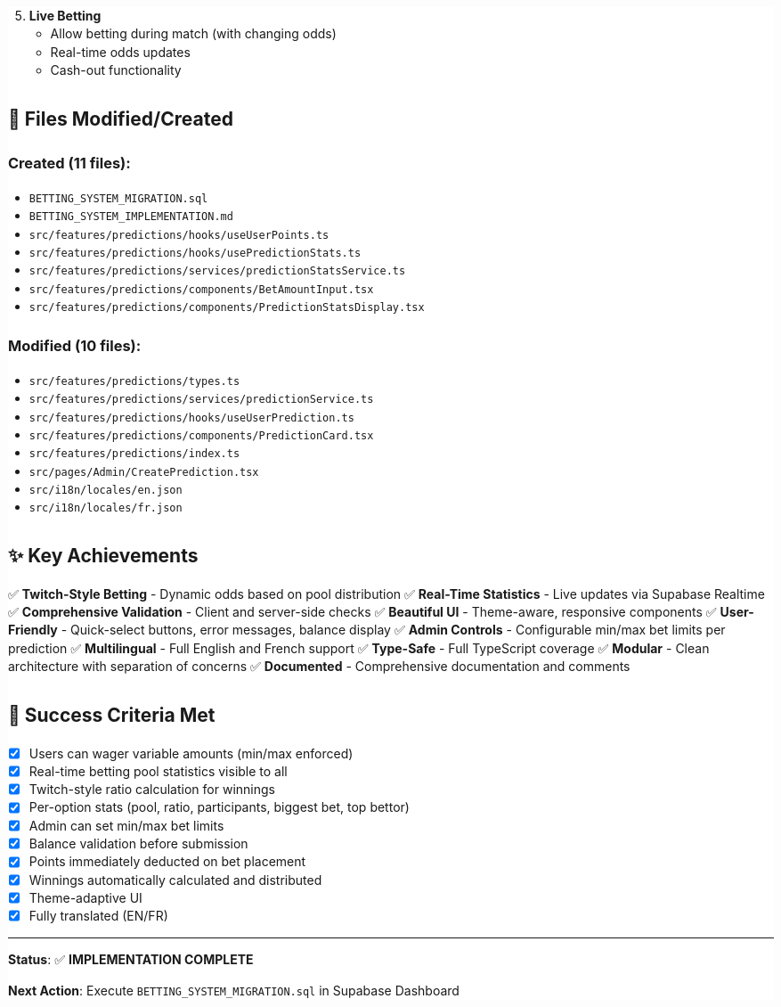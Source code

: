 5. **Live Betting**
   - Allow betting during match (with changing odds)
   - Real-time odds updates
   - Cash-out functionality

## 📝 Files Modified/Created

### Created (11 files):
- `BETTING_SYSTEM_MIGRATION.sql`
- `BETTING_SYSTEM_IMPLEMENTATION.md`
- `src/features/predictions/hooks/useUserPoints.ts`
- `src/features/predictions/hooks/usePredictionStats.ts`
- `src/features/predictions/services/predictionStatsService.ts`
- `src/features/predictions/components/BetAmountInput.tsx`
- `src/features/predictions/components/PredictionStatsDisplay.tsx`

### Modified (10 files):
- `src/features/predictions/types.ts`
- `src/features/predictions/services/predictionService.ts`
- `src/features/predictions/hooks/useUserPrediction.ts`
- `src/features/predictions/components/PredictionCard.tsx`
- `src/features/predictions/index.ts`
- `src/pages/Admin/CreatePrediction.tsx`
- `src/i18n/locales/en.json`
- `src/i18n/locales/fr.json`

## ✨ Key Achievements

✅ **Twitch-Style Betting** - Dynamic odds based on pool distribution
✅ **Real-Time Statistics** - Live updates via Supabase Realtime
✅ **Comprehensive Validation** - Client and server-side checks
✅ **Beautiful UI** - Theme-aware, responsive components
✅ **User-Friendly** - Quick-select buttons, error messages, balance display
✅ **Admin Controls** - Configurable min/max bet limits per prediction
✅ **Multilingual** - Full English and French support
✅ **Type-Safe** - Full TypeScript coverage
✅ **Modular** - Clean architecture with separation of concerns
✅ **Documented** - Comprehensive documentation and comments

## 🎉 Success Criteria Met

- [x] Users can wager variable amounts (min/max enforced)
- [x] Real-time betting pool statistics visible to all
- [x] Twitch-style ratio calculation for winnings
- [x] Per-option stats (pool, ratio, participants, biggest bet, top bettor)
- [x] Admin can set min/max bet limits
- [x] Balance validation before submission
- [x] Points immediately deducted on bet placement
- [x] Winnings automatically calculated and distributed
- [x] Theme-adaptive UI
- [x] Fully translated (EN/FR)

---

**Status**: ✅ **IMPLEMENTATION COMPLETE**

**Next Action**: Execute `BETTING_SYSTEM_MIGRATION.sql` in Supabase Dashboard

